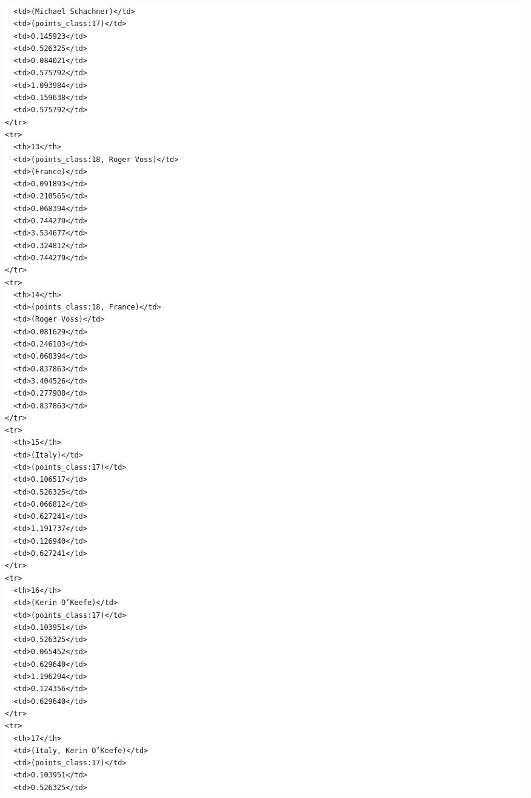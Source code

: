       <td>(Michael Schachner)</td>
      <td>(points_class:17)</td>
      <td>0.145923</td>
      <td>0.526325</td>
      <td>0.084021</td>
      <td>0.575792</td>
      <td>1.093984</td>
      <td>0.159638</td>
      <td>0.575792</td>
    </tr>
    <tr>
      <th>13</th>
      <td>(points_class:18, Roger Voss)</td>
      <td>(France)</td>
      <td>0.091893</td>
      <td>0.210565</td>
      <td>0.068394</td>
      <td>0.744279</td>
      <td>3.534677</td>
      <td>0.324812</td>
      <td>0.744279</td>
    </tr>
    <tr>
      <th>14</th>
      <td>(points_class:18, France)</td>
      <td>(Roger Voss)</td>
      <td>0.081629</td>
      <td>0.246103</td>
      <td>0.068394</td>
      <td>0.837863</td>
      <td>3.404526</td>
      <td>0.277908</td>
      <td>0.837863</td>
    </tr>
    <tr>
      <th>15</th>
      <td>(Italy)</td>
      <td>(points_class:17)</td>
      <td>0.106517</td>
      <td>0.526325</td>
      <td>0.066812</td>
      <td>0.627241</td>
      <td>1.191737</td>
      <td>0.126940</td>
      <td>0.627241</td>
    </tr>
    <tr>
      <th>16</th>
      <td>(Kerin O’Keefe)</td>
      <td>(points_class:17)</td>
      <td>0.103951</td>
      <td>0.526325</td>
      <td>0.065452</td>
      <td>0.629640</td>
      <td>1.196294</td>
      <td>0.124356</td>
      <td>0.629640</td>
    </tr>
    <tr>
      <th>17</th>
      <td>(Italy, Kerin O’Keefe)</td>
      <td>(points_class:17)</td>
      <td>0.103951</td>
      <td>0.526325</td>